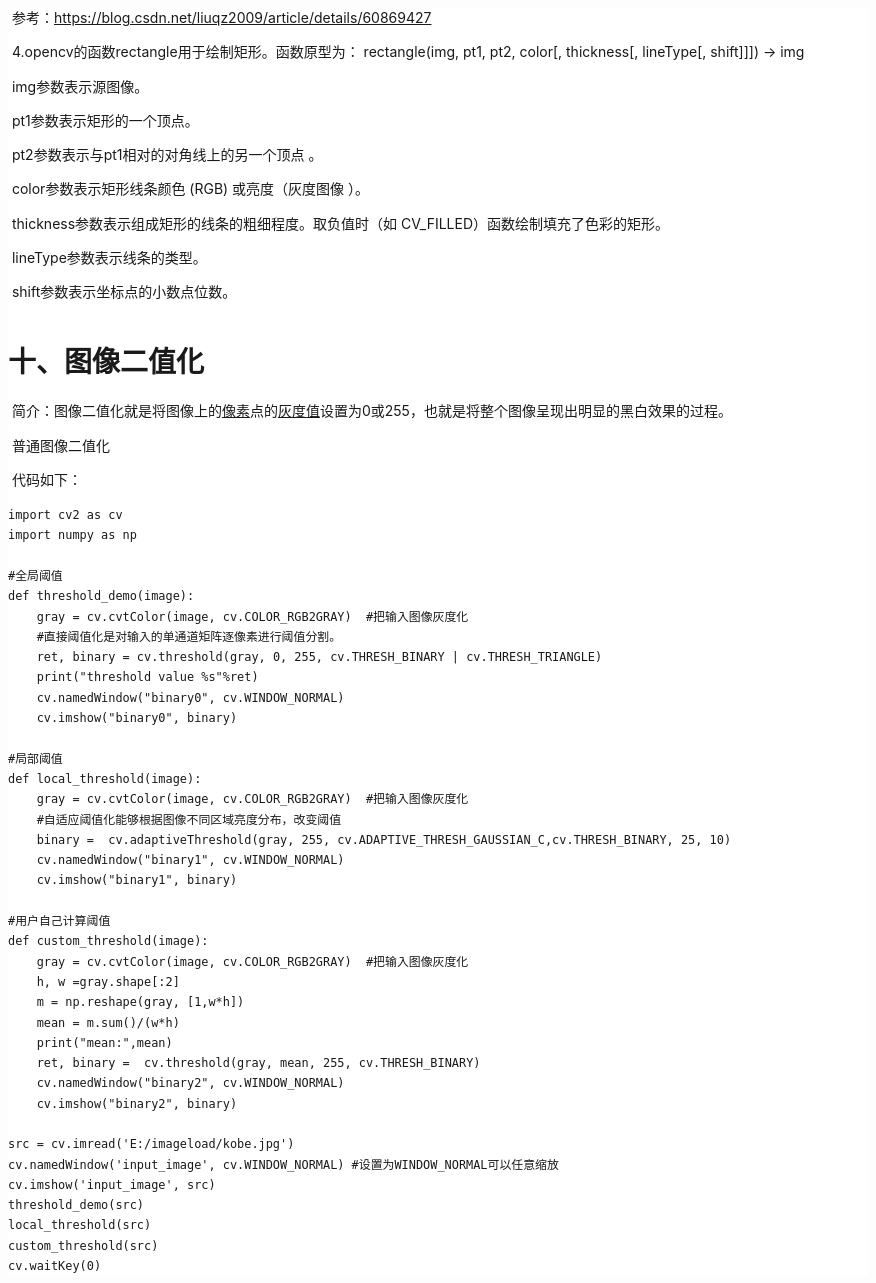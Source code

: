 ​		参考：https://blog.csdn.net/liuqz2009/article/details/60869427

​		 4.opencv的函数rectangle用于绘制矩形。函数原型为： rectangle(img, pt1, pt2, color[, thickness[, lineType[, shift]]]) -> img

​		img参数表示源图像。

​		pt1参数表示矩形的一个顶点。

​		pt2参数表示与pt1相对的对角线上的另一个顶点 。

​		color参数表示矩形线条颜色 (RGB) 或亮度（灰度图像 ）。

​		thickness参数表示组成矩形的线条的粗细程度。取负值时（如 CV_FILLED）函数绘制填充了色彩的矩形。

​		lineType参数表示线条的类型。

​		shift参数表示坐标点的小数点位数。

# 十、图像二值化

​		简介：图像二值化就是将图像上的[像素](https://baike.baidu.com/item/像素)点的[灰度值](https://baike.baidu.com/item/灰度值)设置为0或255，也就是将整个图像呈现出明显的黑白效果的过程。

​		普通图像二值化

​		代码如下：

```
import cv2 as cv
import numpy as np

#全局阈值
def threshold_demo(image):
    gray = cv.cvtColor(image, cv.COLOR_RGB2GRAY)  #把输入图像灰度化
    #直接阈值化是对输入的单通道矩阵逐像素进行阈值分割。
    ret, binary = cv.threshold(gray, 0, 255, cv.THRESH_BINARY | cv.THRESH_TRIANGLE)
    print("threshold value %s"%ret)
    cv.namedWindow("binary0", cv.WINDOW_NORMAL)
    cv.imshow("binary0", binary)

#局部阈值
def local_threshold(image):
    gray = cv.cvtColor(image, cv.COLOR_RGB2GRAY)  #把输入图像灰度化
    #自适应阈值化能够根据图像不同区域亮度分布，改变阈值
    binary =  cv.adaptiveThreshold(gray, 255, cv.ADAPTIVE_THRESH_GAUSSIAN_C,cv.THRESH_BINARY, 25, 10)
    cv.namedWindow("binary1", cv.WINDOW_NORMAL)
    cv.imshow("binary1", binary)

#用户自己计算阈值
def custom_threshold(image):
    gray = cv.cvtColor(image, cv.COLOR_RGB2GRAY)  #把输入图像灰度化
    h, w =gray.shape[:2]
    m = np.reshape(gray, [1,w*h])
    mean = m.sum()/(w*h)
    print("mean:",mean)
    ret, binary =  cv.threshold(gray, mean, 255, cv.THRESH_BINARY)
    cv.namedWindow("binary2", cv.WINDOW_NORMAL)
    cv.imshow("binary2", binary)

src = cv.imread('E:/imageload/kobe.jpg')
cv.namedWindow('input_image', cv.WINDOW_NORMAL) #设置为WINDOW_NORMAL可以任意缩放
cv.imshow('input_image', src)
threshold_demo(src)
local_threshold(src)
custom_threshold(src)
cv.waitKey(0)
```
